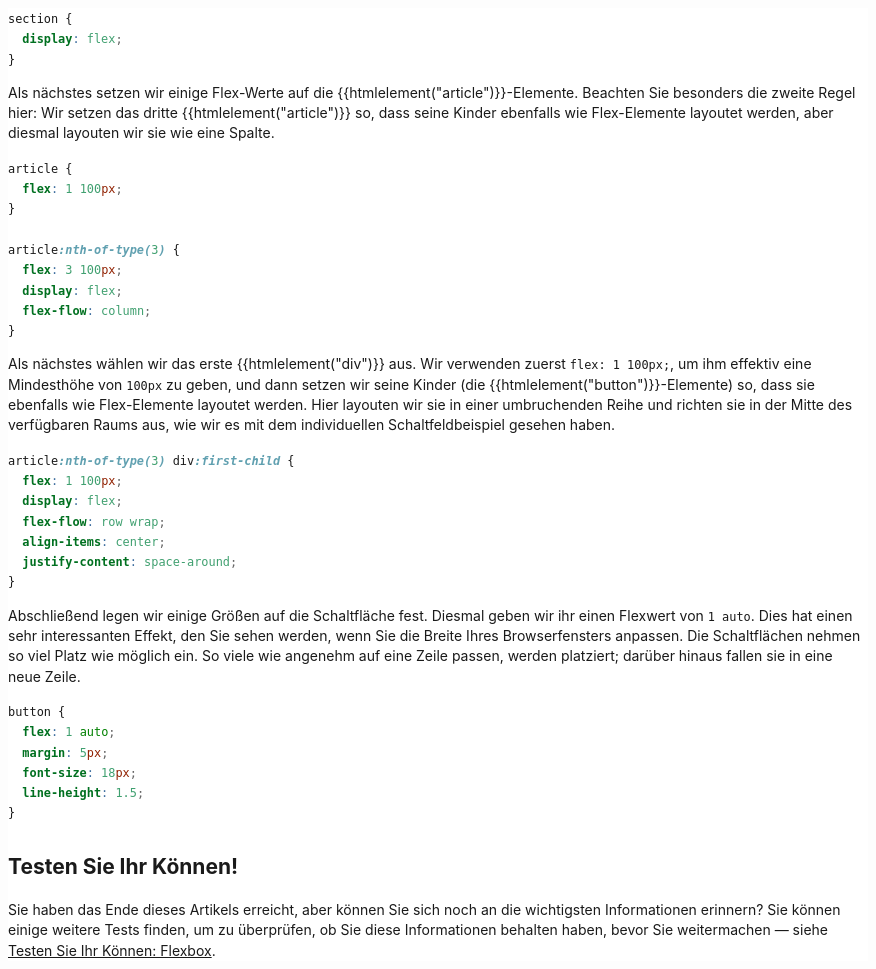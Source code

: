 ```css
section {
  display: flex;
}
```

Als nächstes setzen wir einige Flex-Werte auf die {{htmlelement("article")}}-Elemente. Beachten Sie besonders die zweite Regel hier: Wir setzen das dritte {{htmlelement("article")}} so, dass seine Kinder ebenfalls wie Flex-Elemente layoutet werden, aber diesmal layouten wir sie wie eine Spalte.

```css
article {
  flex: 1 100px;
}

article:nth-of-type(3) {
  flex: 3 100px;
  display: flex;
  flex-flow: column;
}
```

Als nächstes wählen wir das erste {{htmlelement("div")}} aus. Wir verwenden zuerst `flex: 1 100px;`, um ihm effektiv eine Mindesthöhe von `100px` zu geben, und dann setzen wir seine Kinder (die {{htmlelement("button")}}-Elemente) so, dass sie ebenfalls wie Flex-Elemente layoutet werden. Hier layouten wir sie in einer umbruchenden Reihe und richten sie in der Mitte des verfügbaren Raums aus, wie wir es mit dem individuellen Schaltfeldbeispiel gesehen haben.

```css
article:nth-of-type(3) div:first-child {
  flex: 1 100px;
  display: flex;
  flex-flow: row wrap;
  align-items: center;
  justify-content: space-around;
}
```

Abschließend legen wir einige Größen auf die Schaltfläche fest. Diesmal geben wir ihr einen Flexwert von `1 auto`. Dies hat einen sehr interessanten Effekt, den Sie sehen werden, wenn Sie die Breite Ihres Browserfensters anpassen. Die Schaltflächen nehmen so viel Platz wie möglich ein. So viele wie angenehm auf eine Zeile passen, werden platziert; darüber hinaus fallen sie in eine neue Zeile.

```css
button {
  flex: 1 auto;
  margin: 5px;
  font-size: 18px;
  line-height: 1.5;
}
```

## Testen Sie Ihr Können!

Sie haben das Ende dieses Artikels erreicht, aber können Sie sich noch an die wichtigsten Informationen erinnern? Sie können einige weitere Tests finden, um zu überprüfen, ob Sie diese Informationen behalten haben, bevor Sie weitermachen — siehe [Testen Sie Ihr Können: Flexbox](/de/docs/Learn_web_development/Core/CSS_layout/Flexbox_skills).
